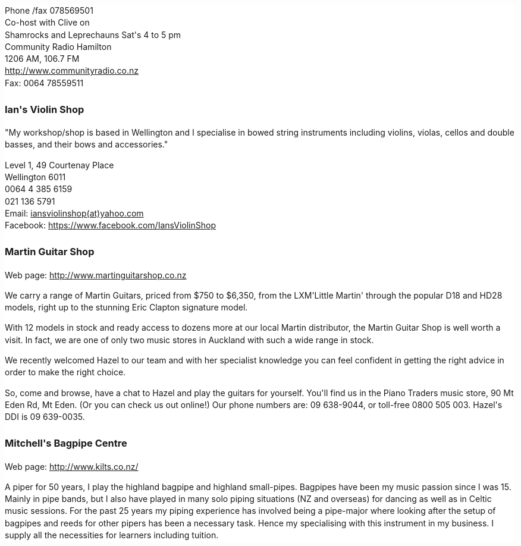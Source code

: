 
Phone /fax   078569501
<br />Co-host with Clive on
<br />Shamrocks and Leprechauns Sat's 4 to 5 pm
<br />Community Radio Hamilton
<br />1206 AM, 106.7 FM
<br /><a href="http://www.communityradio.co.nz">http://www.communityradio.co.nz</a>
<br />Fax: 0064 78559511




### Ian's Violin Shop


"My workshop/shop is based in Wellington and I specialise in bowed string instruments including violins,
violas, cellos and double basses, and their bows and accessories."

Level 1, 49 Courtenay Place
<br />Wellington 6011
<br />0064 4 385 6159
<br />021 136 5791
<br />Email: <a href="iansviolinshop(at)yahoo.com">iansviolinshop(at)yahoo.com</a>
<br />Facebook: <a href="https://www.facebook.com/IansViolinShop">https://www.facebook.com/IansViolinShop</a>


### Martin Guitar Shop

Web page: <a href="http://www.martinguitarshop.co.nz">http://www.martinguitarshop.co.nz</a>

We carry a range of Martin Guitars, priced from $750 to $6,350, from the
LXM'Little Martin' through the popular D18 and HD28 models, right up to the
stunning Eric Clapton signature model.

With 12 models in stock and ready access to dozens more at our local
Martin distributor, the Martin Guitar Shop is well worth a visit. In fact,
we are one of only two music stores in Auckland with such a wide range in
stock.

We recently welcomed Hazel to our team and with her specialist knowledge
you can feel confident in getting the right advice in order to make the
right choice.

So, come and browse, have a chat to Hazel and play the guitars for
yourself. You'll find us in the Piano Traders music store, 90 Mt Eden Rd,
Mt Eden. (Or you can check us out online!) Our phone numbers are:
09 638-9044, or toll-free 0800 505 003.  Hazel's DDI is 09 639-0035.



### Mitchell's Bagpipe Centre

Web page: <a href="http://www.kilts.co.nz/">http://www.kilts.co.nz/</a>

A piper for 50 years, I play the highland bagpipe and highland small-pipes.
Bagpipes have been my music passion since I was 15. Mainly in pipe bands,
but I also have played in many solo piping situations (NZ and overseas) for
dancing as well as in Celtic music sessions. For the past 25 years my
piping experience has involved being a pipe-major where looking after the
setup of bagpipes and reeds for other pipers has been a necessary task.
Hence my specialising with this instrument in my business. I supply all the
necessities for learners including tuition.

